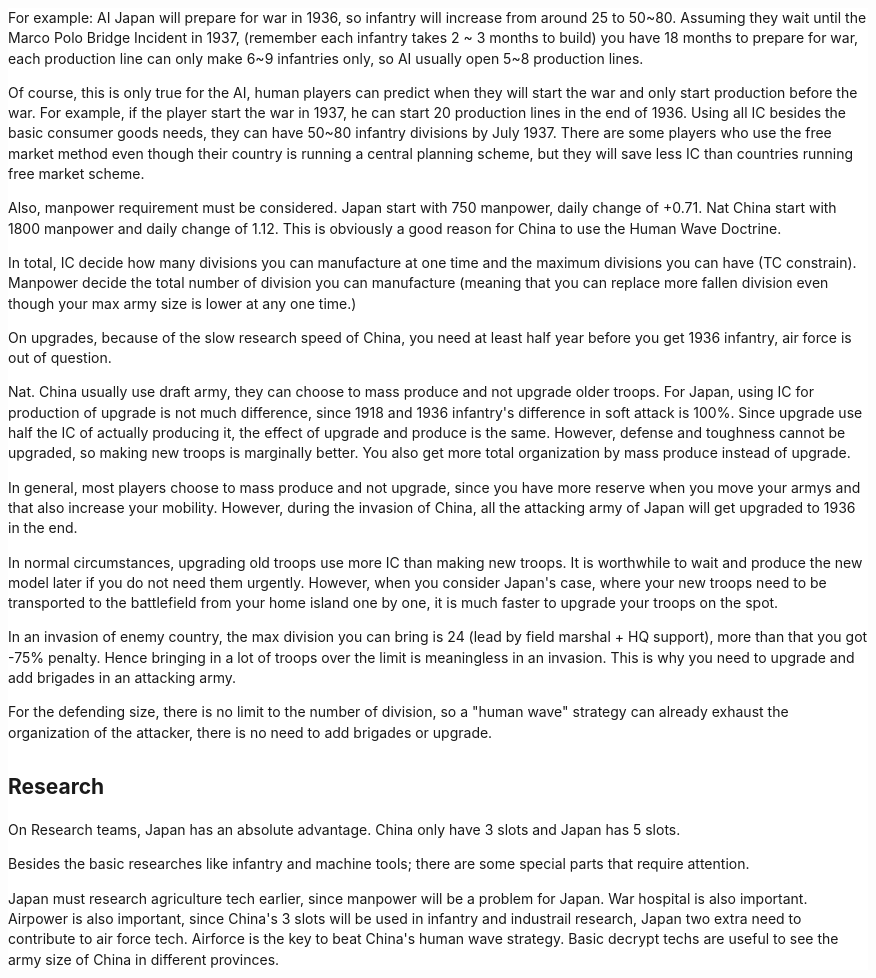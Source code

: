 For example: AI Japan will prepare for war in 1936, so infantry will increase from around 25 to 50~80. Assuming they wait until the Marco Polo Bridge Incident in 1937, (remember each infantry takes 2 ~ 3 months to build) you have 18 months to prepare for war, each production line can only make 6~9 infantries only, so AI usually open 5~8 production lines.

Of course, this is only true for the AI, human players can predict when they will start the war and only start production before the war. For example, if the player start the war in 1937, he can start 20 production lines in the end of 1936. Using all IC besides the basic consumer goods needs, they can have 50~80 infantry divisions by July 1937. There are some players who use the free market method even though their country is running a central planning scheme, but they will save less IC than countries running free market scheme.

Also, manpower requirement must be considered. Japan start with 750 manpower, daily change of +0.71. Nat China start with 1800 manpower and daily change of 1.12. This is obviously a good reason for China to use the Human Wave Doctrine.

In total, IC decide how many divisions you can manufacture at one time and the maximum divisions you can have (TC constrain). Manpower decide the total number of division you can manufacture (meaning that you can replace more fallen division even though your max army size is lower at any one time.)

On upgrades, because of the slow research speed of China, you need at least half year before you get 1936 infantry, air force is out of question.

Nat. China usually use draft army, they can choose to mass produce and not upgrade older troops. For Japan, using IC for production of upgrade is not much difference, since 1918 and 1936 infantry's difference in soft attack is 100%. Since upgrade use half the IC of actually producing it, the effect of upgrade and produce is the same. However, defense and toughness cannot be upgraded, so making new troops is marginally better. You also get more total organization by mass produce instead of upgrade.

In general, most players choose to mass produce and not upgrade, since you have more reserve when you move your armys and that also increase your mobility. However, during the invasion of China, all the attacking army of Japan will get upgraded to 1936 in the end.

In normal circumstances, upgrading old troops use more IC than making new troops. It is worthwhile to wait and produce the new model later if you do not need them urgently. However, when you consider Japan's case, where your new troops need to be transported to the battlefield from your home island one by one, it is much faster to upgrade your troops on the spot.

In an invasion of enemy country, the max division you can bring is 24 (lead by field marshal + HQ support), more than that you got -75% penalty. Hence bringing in a lot of troops over the limit is meaningless in an invasion. This is why you need to upgrade and add brigades in an attacking army.

For the defending size, there is no limit to the number of division, so a "human wave" strategy can already exhaust the organization of the attacker, there is no need to add brigades or upgrade.

## Research

On Research teams, Japan has an absolute advantage. China only have 3 slots and Japan has 5 slots.

Besides the basic researches like infantry and machine tools; there are some special parts that require attention.

Japan must research agriculture tech earlier, since manpower will be a problem for Japan. War hospital is also important. Airpower is also important, since China's 3 slots will be used in infantry and industrail research, Japan two extra need to contribute to air force tech. Airforce is the key to beat China's human wave strategy. Basic decrypt techs are useful to see the army size of China in different provinces.

